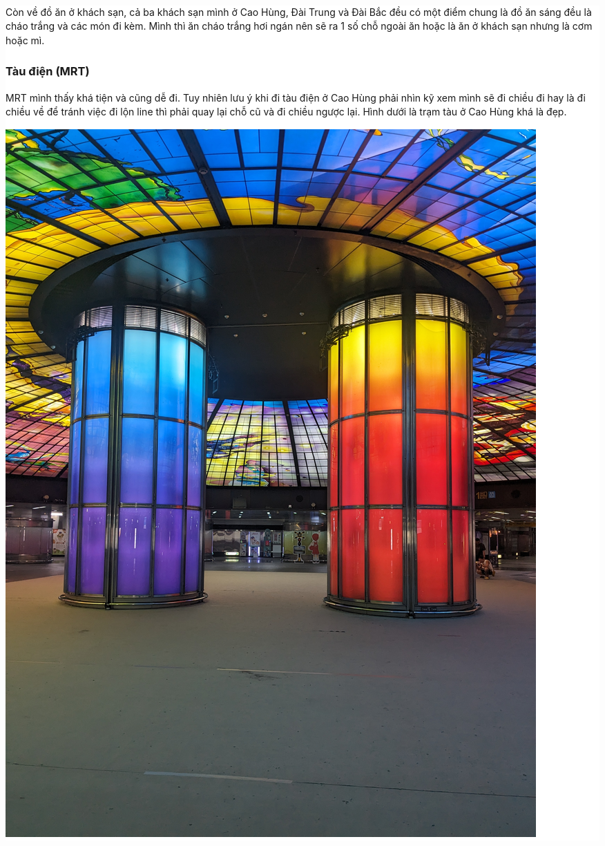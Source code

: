 Còn về đồ ăn ở khách sạn, cả ba khách sạn mình ở Cao Hùng, Đài Trung và Đài Bắc đều có một điểm chung là đồ ăn sáng đều là cháo trắng và các món đi kèm. Mình thì ăn cháo trắng hơi ngán nên sẽ ra 1 số chỗ ngoài ăn hoặc là ăn ở khách sạn nhưng là cơm hoặc mì.

### Tàu điện (MRT)
MRT mình thấy khá tiện và cũng dễ đi. Tuy nhiên lưu ý khi đi tàu điện ở Cao Hùng phải nhìn kỹ xem mình sẽ đi chiều đi hay là đi chiều về để tránh việc đi lộn line thì phải quay lại chỗ cũ và đi chiều ngược lại. Hình dưới là trạm tàu ở Cao Hùng khá là đẹp.

![Kaohsiung MRT Station](/assets/images/taiwan/kaohsiung_mrt_station.jpg)

